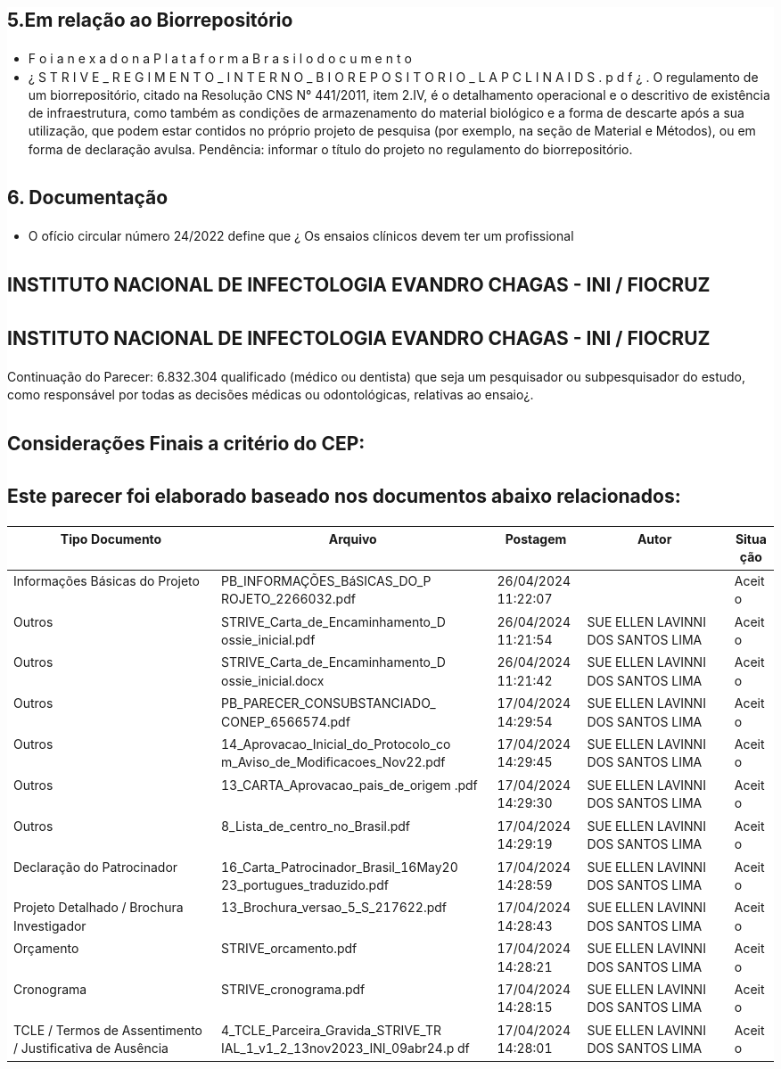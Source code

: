 ## 5.Em relação ao Biorrepositório
- F o i a n e x a d o n a P l a t a f o r m a B r a s i l o d o c u m e n t o
- ¿ S T R I V E \_ R E G I M E N T O \_ I N T E R N O \_ B I O R E P O S I T O R I O \_ L A P C L I N A I D S . p d f ¿ . O regulamento de um biorrepositório, citado na Resolução CNS N° 441/2011, item 2.IV, é o detalhamento operacional e o descritivo de existência de infraestrutura, como também as condições de armazenamento do material biológico e a forma de descarte após a sua utilização, que podem estar contidos no próprio projeto de pesquisa (por exemplo, na seção de Material e Métodos), ou em forma de declaração avulsa. Pendência: informar o título do projeto no regulamento do biorrepositório.

## 6. Documentação
- O ofício circular número 24/2022 define que ¿ Os ensaios clínicos devem ter um profissional

## INSTITUTO NACIONAL DE INFECTOLOGIA EVANDRO CHAGAS - INI / FIOCRUZ

## INSTITUTO NACIONAL DE INFECTOLOGIA EVANDRO CHAGAS - INI / FIOCRUZ

Continuação do Parecer: 6.832.304
qualificado (médico ou dentista) que seja um pesquisador ou subpesquisador do estudo, como responsável por todas as decisões médicas ou odontológicas, relativas ao ensaio¿.

## Considerações Finais a critério do CEP:

## Este parecer foi elaborado baseado nos documentos abaixo relacionados:
| Tipo Documento                                            | Arquivo                                                                 | Postagem            | Autor                             | Situação   |
|-----------------------------------------------------------|-------------------------------------------------------------------------|---------------------|-----------------------------------|------------|
| Informações Básicas do Projeto                            | PB_INFORMAÇÕES_BáSICAS_DO_P ROJETO_2266032.pdf                          | 26/04/2024 11:22:07 |                                   | Aceito     |
| Outros                                                    | STRIVE_Carta_de_Encaminhamento_D ossie_inicial.pdf                      | 26/04/2024 11:21:54 | SUE ELLEN LAVINNI DOS SANTOS LIMA | Aceito     |
| Outros                                                    | STRIVE_Carta_de_Encaminhamento_D ossie_inicial.docx                     | 26/04/2024 11:21:42 | SUE ELLEN LAVINNI DOS SANTOS LIMA | Aceito     |
| Outros                                                    | PB_PARECER_CONSUBSTANCIADO_ CONEP_6566574.pdf                           | 17/04/2024 14:29:54 | SUE ELLEN LAVINNI DOS SANTOS LIMA | Aceito     |
| Outros                                                    | 14_Aprovacao_Inicial_do_Protocolo_co m_Aviso_de_Modificacoes_Nov22.pdf  | 17/04/2024 14:29:45 | SUE ELLEN LAVINNI DOS SANTOS LIMA | Aceito     |
| Outros                                                    | 13_CARTA_Aprovacao_pais_de_origem .pdf                                  | 17/04/2024 14:29:30 | SUE ELLEN LAVINNI DOS SANTOS LIMA | Aceito     |
| Outros                                                    | 8_Lista_de_centro_no_Brasil.pdf                                         | 17/04/2024 14:29:19 | SUE ELLEN LAVINNI DOS SANTOS LIMA | Aceito     |
| Declaração do Patrocinador                                | 16_Carta_Patrocinador_Brasil_16May20 23_portugues_traduzido.pdf         | 17/04/2024 14:28:59 | SUE ELLEN LAVINNI DOS SANTOS LIMA | Aceito     |
| Projeto Detalhado / Brochura Investigador                 | 13_Brochura_versao_5_S_217622.pdf                                       | 17/04/2024 14:28:43 | SUE ELLEN LAVINNI DOS SANTOS LIMA | Aceito     |
| Orçamento                                                 | STRIVE_orcamento.pdf                                                    | 17/04/2024 14:28:21 | SUE ELLEN LAVINNI DOS SANTOS LIMA | Aceito     |
| Cronograma                                                | STRIVE_cronograma.pdf                                                   | 17/04/2024 14:28:15 | SUE ELLEN LAVINNI DOS SANTOS LIMA | Aceito     |
| TCLE / Termos de Assentimento / Justificativa de Ausência | 4_TCLE_Parceira_Gravida_STRIVE_TR IAL_1_v1_2_13nov2023_INI_09abr24.p df | 17/04/2024 14:28:01 | SUE ELLEN LAVINNI DOS SANTOS LIMA | Aceito     |
